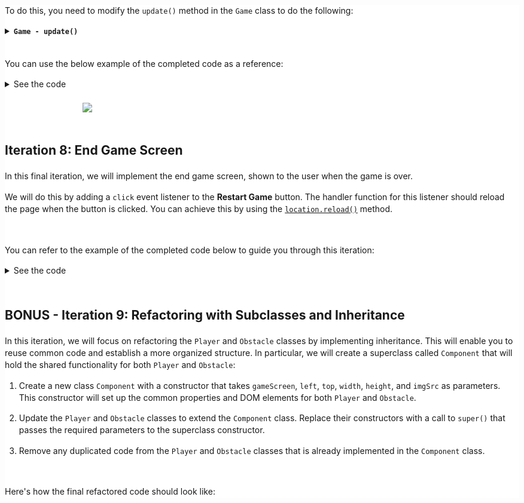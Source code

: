 To do this, you need to modify the `update()` method in the `Game` class to do the following:

<details><summary> <code><b>Game - update()</b></code> </summary></details>

<br>

You can use the below example of the completed code as a reference:

<details><summary>See the code</summary></details>

<br>



<img src="https://education-team-2020.s3.eu-west-1.amazonaws.com/web-dev/m1/lab-dom-race-car/lab-dom-race-car-start-game-obstacles.gif" width="600" style="display: block; margin: 0 auto" />

<br>



## Iteration 8: End Game Screen

In this final iteration, we will implement the end game screen, shown to the user when the game is over.

We will do this by adding a `click` event listener to the **Restart Game** button. The handler function for this listener should reload the page when the button is clicked. You can achieve this by using the [`location.reload()`](https://developer.mozilla.org/en-US/docs/Web/API/Location/reload) method.

<br>

You can refer to the example of the completed code below to guide you through this iteration:

<details><summary>See the code</summary></details>

<br>

## BONUS - Iteration 9: Refactoring with Subclasses and Inheritance

In this iteration, we will focus on refactoring the `Player` and `Obstacle` classes by implementing inheritance. This will enable you to reuse common code and establish a more organized structure. In particular, we will create a superclass called `Component` that will hold the shared functionality for both `Player` and `Obstacle`:

1. Create a new class `Component` with a constructor that takes `gameScreen`, `left`, `top`, `width`, `height`, and `imgSrc` as parameters. This constructor will set up the common properties and DOM elements for both `Player` and `Obstacle`.

2. Update the `Player` and `Obstacle` classes to extend the `Component` class. Replace their constructors with a call to `super()` that passes the required parameters to the superclass constructor.

3. Remove any duplicated code from the `Player` and `Obstacle` classes that is already implemented in the `Component` class.

   <br>

Here's how the final refactored code should look like:
